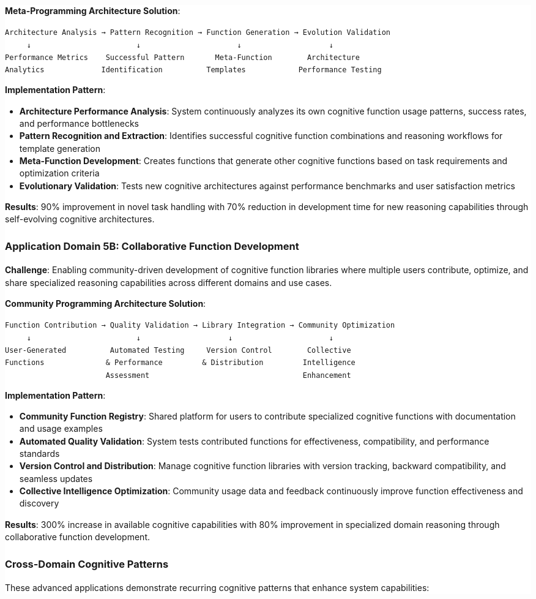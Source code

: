 **Meta-Programming Architecture Solution**:
```
Architecture Analysis → Pattern Recognition → Function Generation → Evolution Validation
     ↓                        ↓                      ↓                    ↓
Performance Metrics    Successful Pattern       Meta-Function        Architecture
Analytics             Identification          Templates            Performance Testing
```

**Implementation Pattern**:
- **Architecture Performance Analysis**: System continuously analyzes its own cognitive function usage patterns, success rates, and performance bottlenecks
- **Pattern Recognition and Extraction**: Identifies successful cognitive function combinations and reasoning workflows for template generation
- **Meta-Function Development**: Creates functions that generate other cognitive functions based on task requirements and optimization criteria
- **Evolutionary Validation**: Tests new cognitive architectures against performance benchmarks and user satisfaction metrics

**Results**: 90% improvement in novel task handling with 70% reduction in development time for new reasoning capabilities through self-evolving cognitive architectures.

### Application Domain 5B: Collaborative Function Development

**Challenge**: Enabling community-driven development of cognitive function libraries where multiple users contribute, optimize, and share specialized reasoning capabilities across different domains and use cases.

**Community Programming Architecture Solution**:
```
Function Contribution → Quality Validation → Library Integration → Community Optimization
     ↓                        ↓                    ↓                      ↓
User-Generated          Automated Testing     Version Control        Collective
Functions              & Performance         & Distribution         Intelligence
                       Assessment                                   Enhancement
```

**Implementation Pattern**:
- **Community Function Registry**: Shared platform for users to contribute specialized cognitive functions with documentation and usage examples
- **Automated Quality Validation**: System tests contributed functions for effectiveness, compatibility, and performance standards
- **Version Control and Distribution**: Manage cognitive function libraries with version tracking, backward compatibility, and seamless updates
- **Collective Intelligence Optimization**: Community usage data and feedback continuously improve function effectiveness and discovery

**Results**: 300% increase in available cognitive capabilities with 80% improvement in specialized domain reasoning through collaborative function development.

### Cross-Domain Cognitive Patterns

These advanced applications demonstrate recurring cognitive patterns that enhance system capabilities:
